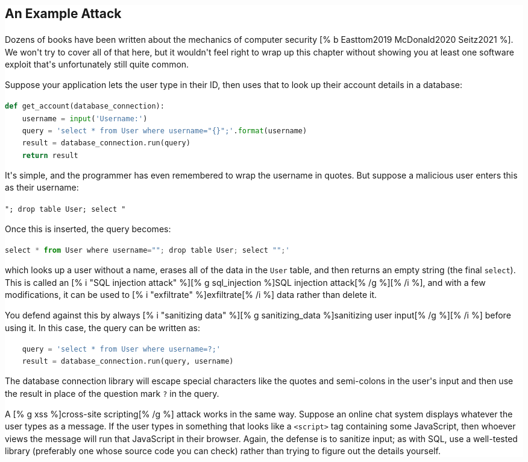 ## An Example Attack

Dozens of books have been written about the mechanics of computer security
[% b Easttom2019 McDonald2020 Seitz2021 %].  We won't try to cover all of
that here, but it wouldn't feel right to wrap up this chapter without showing
you at least one software exploit that's unfortunately still quite common.

Suppose your application lets the user type in their ID, then uses that to look
up their account details in a database:

```py
def get_account(database_connection):
    username = input('Username:')
    query = 'select * from User where username="{}";'.format(username)
    result = database_connection.run(query)
    return result
```

It's simple, and the programmer has even remembered to wrap the username in
quotes. But suppose a malicious user enters this as their username:

```txt
"; drop table User; select "
```


Once this is inserted, the query becomes:

```py
select * from User where username=""; drop table User; select "";'
```


which looks up a user without a name, erases all of the data in the `User`
table, and then returns an empty string (the final `select`).  This is called an
[% i "SQL injection attack" %][% g sql_injection %]SQL injection attack[% /g %][% /i %],
and with a few modifications, it can be used to [% i "exfiltrate" %]exfiltrate[% /i %] data rather than delete it.

You defend against this by always [% i "sanitizing data" %][% g sanitizing_data %]sanitizing user input[% /g %][% /i %] before using it. In this case, the query can
be written as:

```py
    query = 'select * from User where username=?;'
    result = database_connection.run(query, username)
```


The database connection library will escape special characters like the quotes
and semi-colons in the user's input and then use the result in place of the
question mark `?` in the query.

A [% g xss %]cross-site scripting[% /g %] attack works in the same way.
Suppose an online chat system displays whatever the user types as a message.  If
the user types in something that looks like a `<script>` tag containing some
JavaScript, then whoever views the message will run that JavaScript in their
browser. Again, the defense is to sanitize input; as with SQL, use a well-tested
library (preferably one whose source code you can check) rather than trying to
figure out the details yourself.
